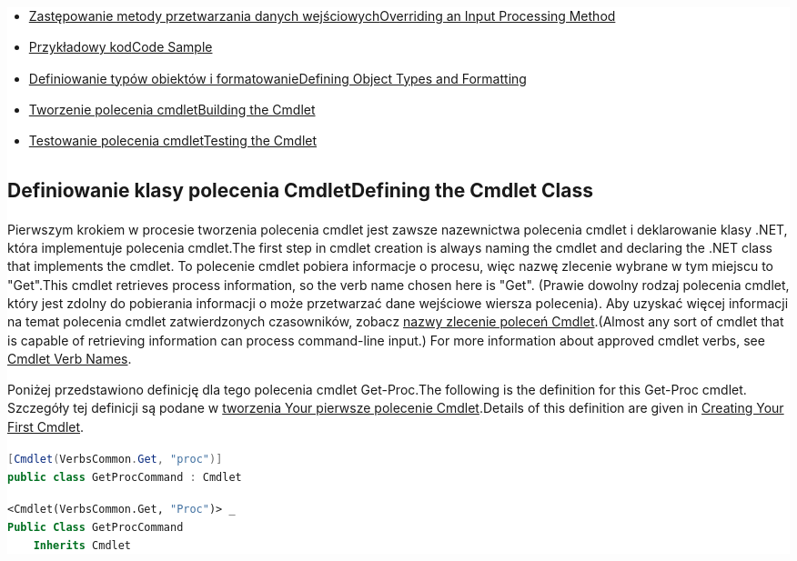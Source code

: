- [<span data-ttu-id="f93d5-109">Zastępowanie metody przetwarzania danych wejściowych</span><span class="sxs-lookup"><span data-stu-id="f93d5-109">Overriding an Input Processing Method</span></span>](#Overriding-an-Input-Processing-Method)

- [<span data-ttu-id="f93d5-110">Przykładowy kod</span><span class="sxs-lookup"><span data-stu-id="f93d5-110">Code Sample</span></span>](#Code-Sample)

- [<span data-ttu-id="f93d5-111">Definiowanie typów obiektów i formatowanie</span><span class="sxs-lookup"><span data-stu-id="f93d5-111">Defining Object Types and Formatting</span></span>](#Defining-Object-Types-and-Formatting)

- [<span data-ttu-id="f93d5-112">Tworzenie polecenia cmdlet</span><span class="sxs-lookup"><span data-stu-id="f93d5-112">Building the Cmdlet</span></span>](#Building-the-Cmdlet)

- [<span data-ttu-id="f93d5-113">Testowanie polecenia cmdlet</span><span class="sxs-lookup"><span data-stu-id="f93d5-113">Testing the Cmdlet</span></span>](#Testing-the-Cmdlet)

## <a name="defining-the-cmdlet-class"></a><span data-ttu-id="f93d5-114">Definiowanie klasy polecenia Cmdlet</span><span class="sxs-lookup"><span data-stu-id="f93d5-114">Defining the Cmdlet Class</span></span>

<span data-ttu-id="f93d5-115">Pierwszym krokiem w procesie tworzenia polecenia cmdlet jest zawsze nazewnictwa polecenia cmdlet i deklarowanie klasy .NET, która implementuje polecenia cmdlet.</span><span class="sxs-lookup"><span data-stu-id="f93d5-115">The first step in cmdlet creation is always naming the cmdlet and declaring the .NET class that implements the cmdlet.</span></span> <span data-ttu-id="f93d5-116">To polecenie cmdlet pobiera informacje o procesu, więc nazwę zlecenie wybrane w tym miejscu to "Get".</span><span class="sxs-lookup"><span data-stu-id="f93d5-116">This cmdlet retrieves process information, so the verb name chosen here is "Get".</span></span> <span data-ttu-id="f93d5-117">(Prawie dowolny rodzaj polecenia cmdlet, który jest zdolny do pobierania informacji o może przetwarzać dane wejściowe wiersza polecenia). Aby uzyskać więcej informacji na temat polecenia cmdlet zatwierdzonych czasowników, zobacz [nazwy zlecenie poleceń Cmdlet](./approved-verbs-for-windows-powershell-commands.md).</span><span class="sxs-lookup"><span data-stu-id="f93d5-117">(Almost any sort of cmdlet that is capable of retrieving information can process command-line input.) For more information about approved cmdlet verbs, see [Cmdlet Verb Names](./approved-verbs-for-windows-powershell-commands.md).</span></span>

<span data-ttu-id="f93d5-118">Poniżej przedstawiono definicję dla tego polecenia cmdlet Get-Proc.</span><span class="sxs-lookup"><span data-stu-id="f93d5-118">The following is the definition for this Get-Proc cmdlet.</span></span> <span data-ttu-id="f93d5-119">Szczegóły tej definicji są podane w [tworzenia Your pierwsze polecenie Cmdlet](./creating-a-cmdlet-without-parameters.md).</span><span class="sxs-lookup"><span data-stu-id="f93d5-119">Details of this definition are given in [Creating Your First Cmdlet](./creating-a-cmdlet-without-parameters.md).</span></span>

```csharp
[Cmdlet(VerbsCommon.Get, "proc")]
public class GetProcCommand : Cmdlet
```

```vb
<Cmdlet(VerbsCommon.Get, "Proc")> _
Public Class GetProcCommand
    Inherits Cmdlet
```
